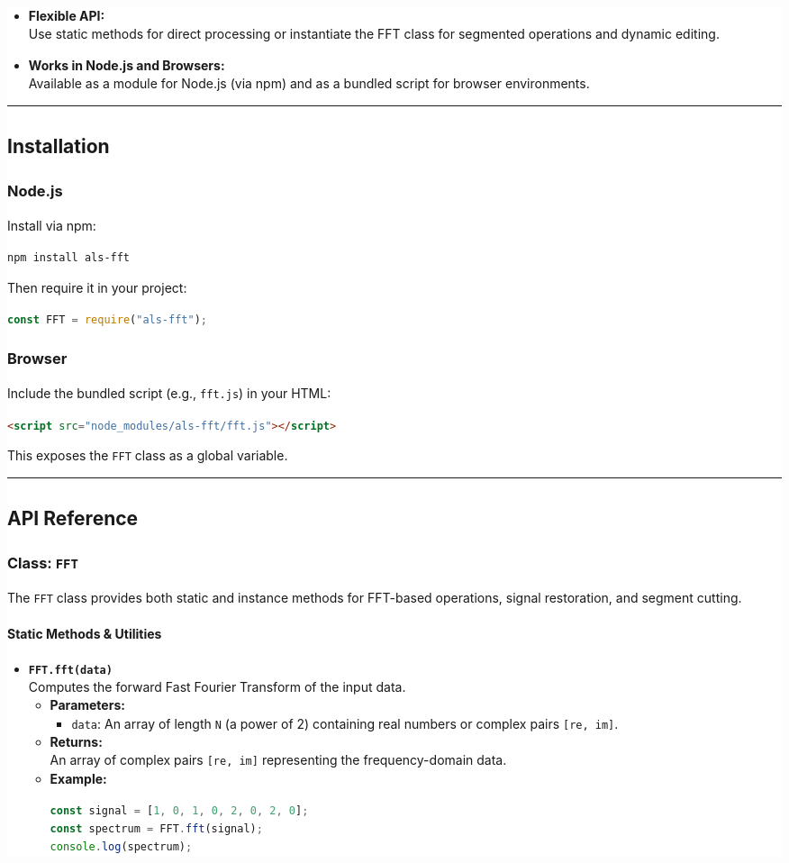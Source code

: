 - **Flexible API:**  
  Use static methods for direct processing or instantiate the FFT class for segmented operations and dynamic editing.

- **Works in Node.js and Browsers:**  
  Available as a module for Node.js (via npm) and as a bundled script for browser environments.

---

## Installation

### Node.js

Install via npm:
```bash
npm install als-fft
```

Then require it in your project:
```js
const FFT = require("als-fft");
```

### Browser

Include the bundled script (e.g., `fft.js`) in your HTML:
```html
<script src="node_modules/als-fft/fft.js"></script>
```
This exposes the `FFT` class as a global variable.

---

## API Reference

### Class: `FFT`

The `FFT` class provides both static and instance methods for FFT-based operations, signal restoration, and segment cutting.

#### Static Methods & Utilities

- **`FFT.fft(data)`**  
  Computes the forward Fast Fourier Transform of the input data.
  - **Parameters:**  
    - `data`: An array of length `N` (a power of 2) containing real numbers or complex pairs `[re, im]`.
  - **Returns:**  
    An array of complex pairs `[re, im]` representing the frequency-domain data.
  - **Example:**
    ```js
    const signal = [1, 0, 1, 0, 2, 0, 2, 0];
    const spectrum = FFT.fft(signal);
    console.log(spectrum);
    ```
